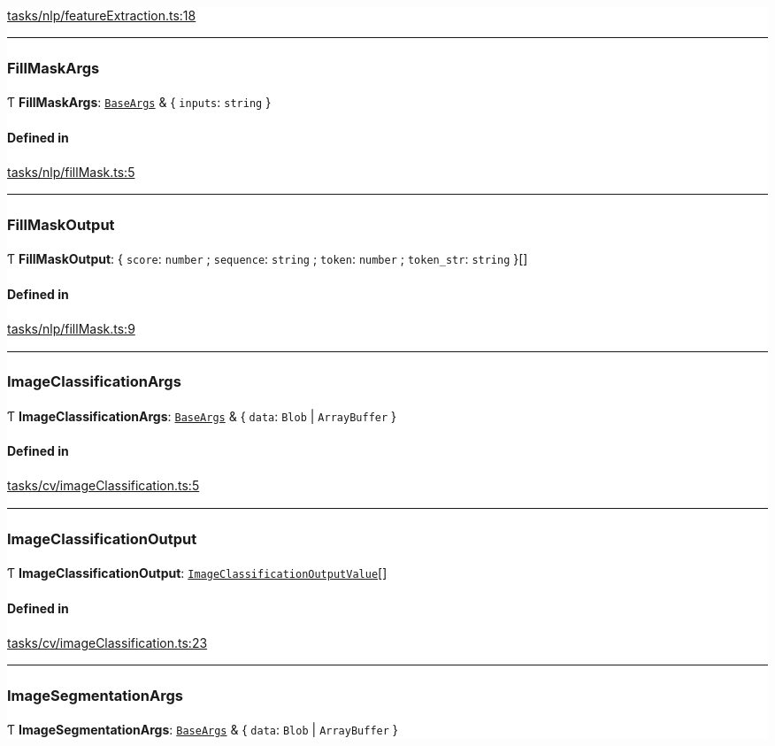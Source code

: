[tasks/nlp/featureExtraction.ts:18](https://github.com/huggingface/huggingface.js/blob/main/packages/inference/src/tasks/nlp/featureExtraction.ts#L18)

___

### FillMaskArgs

Ƭ **FillMaskArgs**: [`BaseArgs`](interfaces/BaseArgs) & { `inputs`: `string`  }

#### Defined in

[tasks/nlp/fillMask.ts:5](https://github.com/huggingface/huggingface.js/blob/main/packages/inference/src/tasks/nlp/fillMask.ts#L5)

___

### FillMaskOutput

Ƭ **FillMaskOutput**: { `score`: `number` ; `sequence`: `string` ; `token`: `number` ; `token_str`: `string`  }[]

#### Defined in

[tasks/nlp/fillMask.ts:9](https://github.com/huggingface/huggingface.js/blob/main/packages/inference/src/tasks/nlp/fillMask.ts#L9)

___

### ImageClassificationArgs

Ƭ **ImageClassificationArgs**: [`BaseArgs`](interfaces/BaseArgs) & { `data`: `Blob` \| `ArrayBuffer`  }

#### Defined in

[tasks/cv/imageClassification.ts:5](https://github.com/huggingface/huggingface.js/blob/main/packages/inference/src/tasks/cv/imageClassification.ts#L5)

___

### ImageClassificationOutput

Ƭ **ImageClassificationOutput**: [`ImageClassificationOutputValue`](interfaces/ImageClassificationOutputValue)[]

#### Defined in

[tasks/cv/imageClassification.ts:23](https://github.com/huggingface/huggingface.js/blob/main/packages/inference/src/tasks/cv/imageClassification.ts#L23)

___

### ImageSegmentationArgs

Ƭ **ImageSegmentationArgs**: [`BaseArgs`](interfaces/BaseArgs) & { `data`: `Blob` \| `ArrayBuffer`  }
